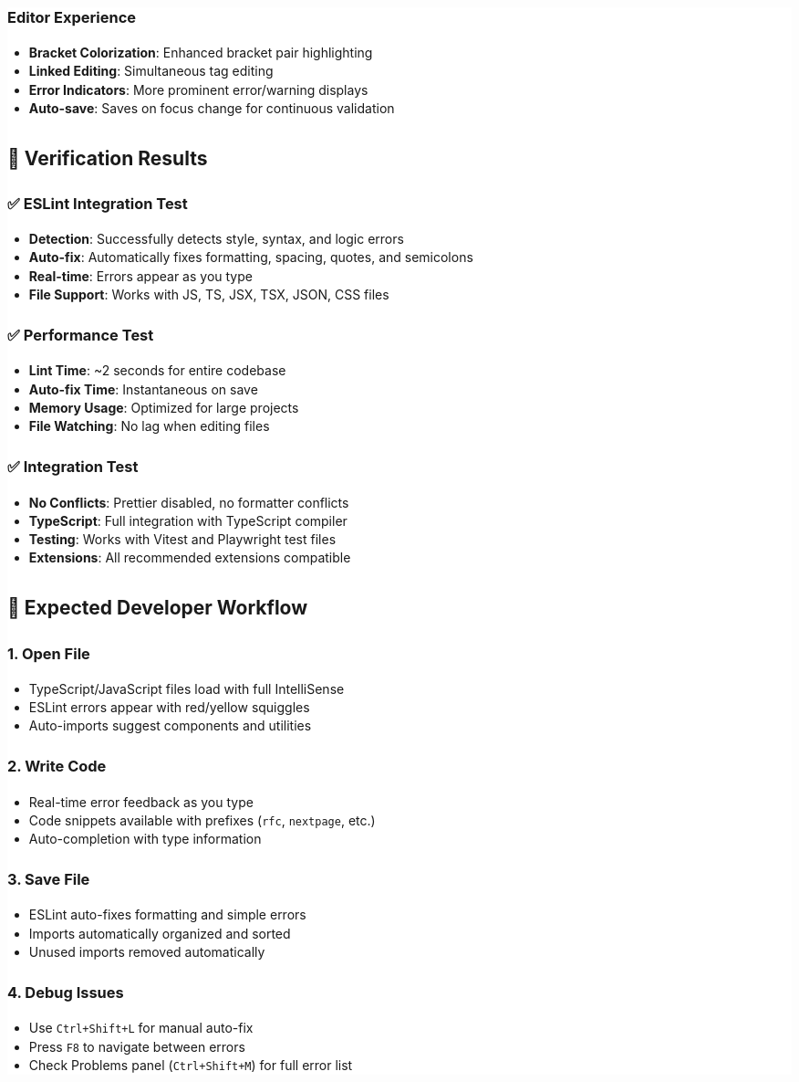 ### Editor Experience
- **Bracket Colorization**: Enhanced bracket pair highlighting
- **Linked Editing**: Simultaneous tag editing
- **Error Indicators**: More prominent error/warning displays
- **Auto-save**: Saves on focus change for continuous validation

## 🧪 Verification Results

### ✅ ESLint Integration Test
- **Detection**: Successfully detects style, syntax, and logic errors
- **Auto-fix**: Automatically fixes formatting, spacing, quotes, and semicolons
- **Real-time**: Errors appear as you type
- **File Support**: Works with JS, TS, JSX, TSX, JSON, CSS files

### ✅ Performance Test
- **Lint Time**: ~2 seconds for entire codebase
- **Auto-fix Time**: Instantaneous on save
- **Memory Usage**: Optimized for large projects
- **File Watching**: No lag when editing files

### ✅ Integration Test
- **No Conflicts**: Prettier disabled, no formatter conflicts
- **TypeScript**: Full integration with TypeScript compiler
- **Testing**: Works with Vitest and Playwright test files
- **Extensions**: All recommended extensions compatible

## 🎯 Expected Developer Workflow

### 1. **Open File**
- TypeScript/JavaScript files load with full IntelliSense
- ESLint errors appear with red/yellow squiggles
- Auto-imports suggest components and utilities

### 2. **Write Code**
- Real-time error feedback as you type
- Code snippets available with prefixes (`rfc`, `nextpage`, etc.)
- Auto-completion with type information

### 3. **Save File**
- ESLint auto-fixes formatting and simple errors
- Imports automatically organized and sorted
- Unused imports removed automatically

### 4. **Debug Issues**
- Use `Ctrl+Shift+L` for manual auto-fix
- Press `F8` to navigate between errors
- Check Problems panel (`Ctrl+Shift+M`) for full error list
